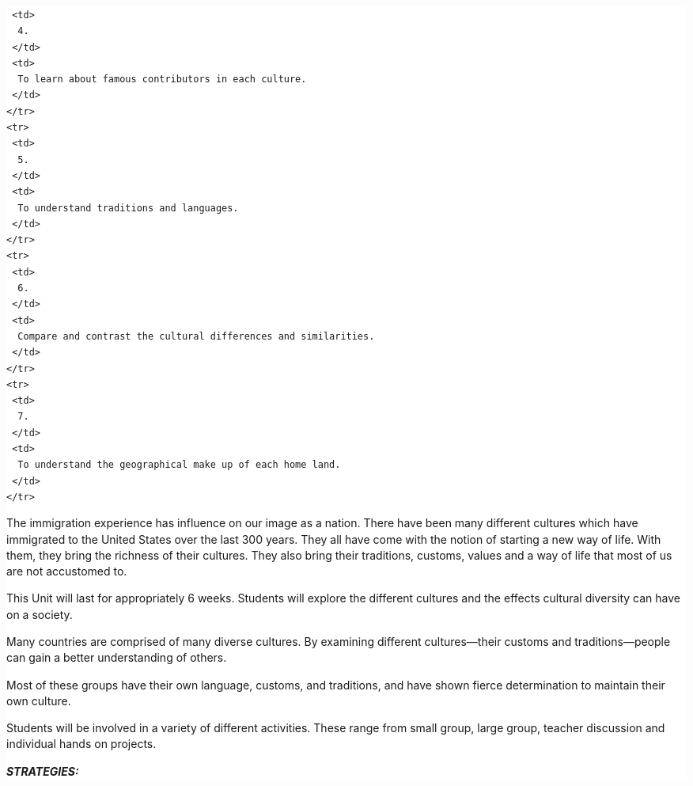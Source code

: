      <td>
      4.
     </td>
     <td>
      To learn about famous contributors in each culture.
     </td>
    </tr>
    <tr>
     <td>
      5.
     </td>
     <td>
      To understand traditions and languages.
     </td>
    </tr>
    <tr>
     <td>
      6.
     </td>
     <td>
      Compare and contrast the cultural differences and similarities.
     </td>
    </tr>
    <tr>
     <td>
      7.
     </td>
     <td>
      To understand the geographical make up of each home land.
     </td>
    </tr>
   </table>
  </dl>
 </blockquote>
 The immigration experience has influence on our image as a nation. There have been many different cultures which have immigrated to the United States over the last 300 years. They all have come with the notion of starting a new way of life. With them, they bring the richness of their cultures. They also bring their traditions, customs, values and a way of life that most of us are not accustomed to.
 <p>
  This Unit will last for appropriately 6 weeks. Students will explore the different cultures and the effects cultural diversity can have on a society.
 </p>
 <p>
  Many countries are comprised of many diverse cultures. By examining different cultures—their customs and traditions—people can gain a better understanding of others.
 </p>
 <p>
  Most of these groups have their own language, customs, and traditions, and have shown fierce determination to maintain their own culture.
 </p>
 <p>
  Students will be involved in a variety of different activities. These range from small group, large group, teacher discussion and individual hands on projects.
 </p>
<p>
  <b>
   <i>
    <i>
     <b>
      STRATEGIES:
     </b>
    </i>
   </i>